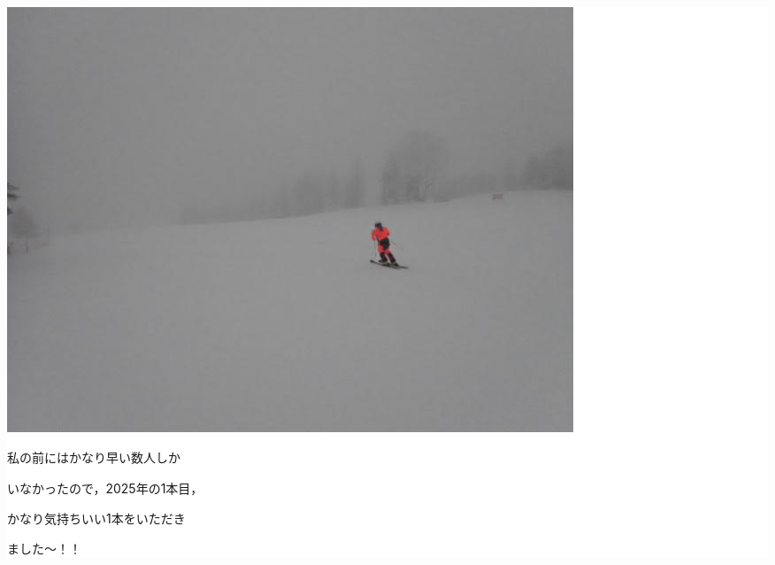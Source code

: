![e854aa4fad12c9011bfdf9d908d8ace8.jpg](images/e854aa4fad12c9011bfdf9d908d8ace8.jpg)







私の前にはかなり早い数人しか


いなかったので，2025年の1本目，


かなり気持ちいい1本をいただき


ました～！！



